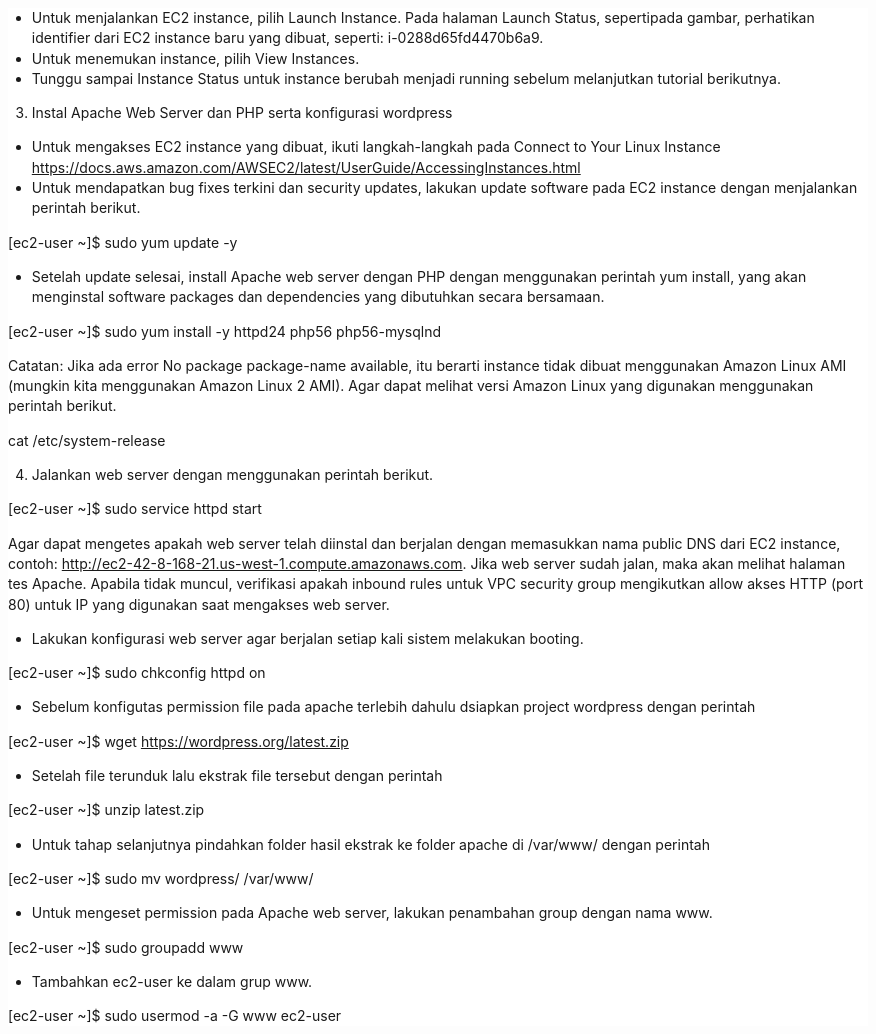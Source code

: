 - Untuk menjalankan EC2 instance, pilih Launch Instance. Pada halaman Launch Status, sepertipada gambar, perhatikan identifier dari EC2 instance baru yang dibuat, seperti: i-0288d65fd4470b6a9.
- Untuk menemukan instance, pilih View Instances.
- Tunggu sampai Instance Status untuk instance berubah menjadi running sebelum melanjutkan tutorial berikutnya.

3. Instal Apache Web Server dan PHP serta konfigurasi wordpress
- Untuk mengakses EC2 instance yang dibuat, ikuti langkah-langkah pada Connect to Your Linux
Instance https://docs.aws.amazon.com/AWSEC2/latest/UserGuide/AccessingInstances.html
- Untuk mendapatkan bug fixes terkini dan security updates, lakukan update software pada EC2 instance dengan menjalankan perintah berikut.

[ec2-user ~]$ sudo yum update -y

- Setelah update selesai, install Apache web server dengan PHP dengan menggunakan perintah yum install, yang akan menginstal software packages dan dependencies yang dibutuhkan secara bersamaan.

[ec2-user ~]$ sudo yum install -y httpd24 php56 php56-mysqlnd

Catatan:
Jika ada error No package package-name available, itu berarti instance tidak dibuat menggunakan Amazon Linux AMI (mungkin kita menggunakan Amazon Linux 2 AMI). Agar dapat melihat versi Amazon Linux yang digunakan menggunakan perintah berikut.

cat /etc/system-release

4. Jalankan web server dengan menggunakan perintah berikut.

[ec2-user ~]$ sudo service httpd start

Agar dapat mengetes apakah web server telah diinstal dan berjalan dengan memasukkan nama public DNS dari EC2 instance, contoh: http://ec2-42-8-168-21.us-west-1.compute.amazonaws.com. Jika web server sudah jalan, maka akan melihat halaman tes Apache.
Apabila tidak muncul, verifikasi apakah inbound rules untuk VPC security group mengikutkan allow akses HTTP (port 80) untuk IP yang digunakan saat mengakses web server.
- Lakukan konfigurasi web server agar berjalan setiap kali sistem melakukan booting.

[ec2-user ~]$ sudo chkconfig httpd on

- Sebelum konfigutas permission file pada apache terlebih dahulu dsiapkan project wordpress dengan perintah 

[ec2-user ~]$ wget https://wordpress.org/latest.zip

- Setelah file terunduk lalu ekstrak file tersebut dengan perintah 

[ec2-user ~]$ unzip latest.zip 

- Untuk tahap selanjutnya pindahkan folder hasil ekstrak ke folder apache di /var/www/ dengan perintah 

[ec2-user ~]$ sudo mv wordpress/ /var/www/

- Untuk mengeset permission pada Apache web server, lakukan penambahan group dengan nama www.

[ec2-user ~]$ sudo groupadd www

- Tambahkan ec2-user ke dalam grup www.

[ec2-user ~]$ sudo usermod -a -G www ec2-user
